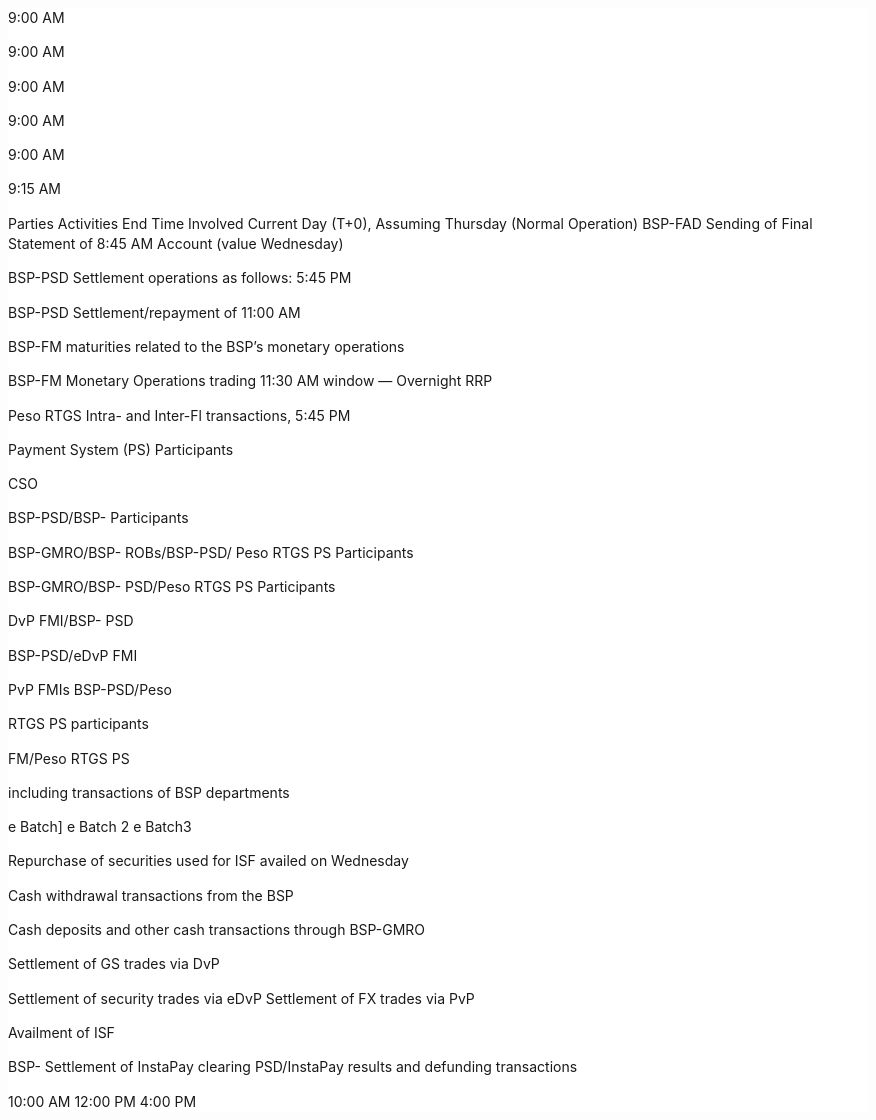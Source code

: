9:00 AM

9:00 AM

9:00 AM

9:00 AM

9:00 AM

9:15 AM

Parties Activities End Time Involved Current Day (T+0), Assuming Thursday (Normal Operation) BSP-FAD Sending of Final Statement of 8:45 AM Account (value Wednesday)

BSP-PSD Settlement operations as follows: 5:45 PM

BSP-PSD Settlement/repayment of 11:00 AM

BSP-FM maturities related to the BSP’s monetary operations

BSP-FM Monetary Operations trading 11:30 AM window — Overnight RRP

Peso RTGS Intra- and Inter-Fl transactions, 5:45 PM

Payment System (PS) Participants

CSO

BSP-PSD/BSP- Participants

BSP-GMRO/BSP- ROBs/BSP-PSD/ Peso RTGS PS Participants

BSP-GMRO/BSP- PSD/Peso RTGS PS Participants

DvP FMI/BSP- PSD

BSP-PSD/eDvP FMI

PvP FMIs BSP-PSD/Peso

RTGS PS participants

FM/Peso RTGS PS

including transactions of BSP departments

e Batch] e Batch 2 e Batch3

Repurchase of securities used for ISF availed on Wednesday

Cash withdrawal transactions from the BSP

Cash deposits and other cash transactions through BSP-GMRO

Settlement of GS trades via DvP

Settlement of security trades via eDvP Settlement of FX trades via PvP

Availment of ISF

BSP- Settlement of InstaPay clearing PSD/InstaPay results and defunding transactions

10:00 AM 12:00 PM 4:00 PM
